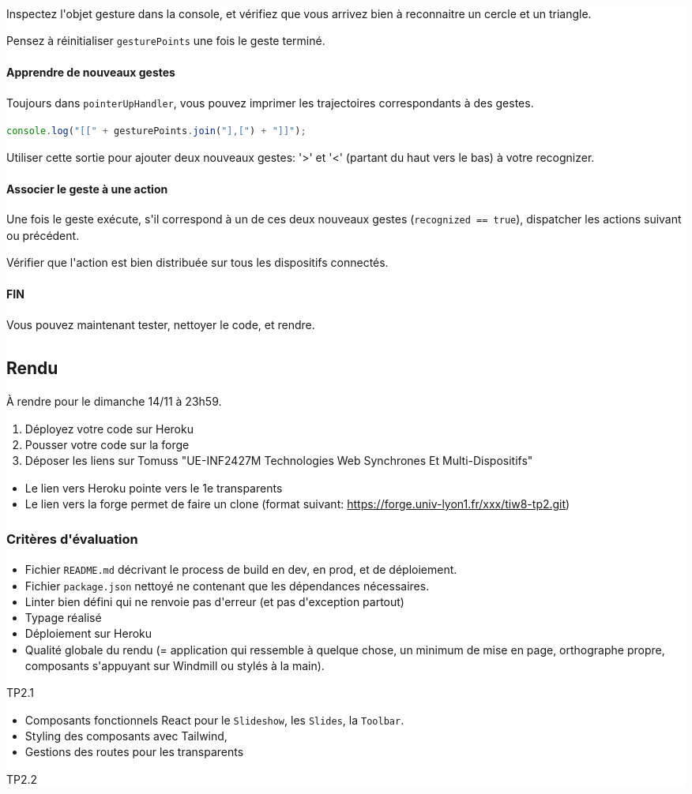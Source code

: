 Inspectez l'objet gesture dans la console, et vérifiez que vous arrivez bien à reconnaitre un cercle et un triangle.

Pensez à réinitialiser `gesturePoints` une fois le geste terminé.

#### Apprendre de nouveaux gestes

Toujours dans `pointerUpHandler`, vous pouvez imprimer les trajectoires correspondants à des gestes.

```js
console.log("[[" + gesturePoints.join("],[") + "]]");
```

Utiliser cette sortie pour ajouter deux nouveaux gestes: '>' et '<' (partant du haut vers le bas) à votre recognizer.

#### Associer le geste à une action

Une fois le geste exécute, s'il correspond à un de ces deux nouveaux gestes (`recognized == true`), dispatcher les actions suivant ou précédent.

Vérifier que l'action est bien distribuée sur tous les dispositifs connectés.

#### FIN

Vous pouvez maintenant tester, nettoyer le code, et rendre.

## Rendu

À rendre pour le dimanche 14/11 à 23h59.

1. Déployez votre code sur Heroku
2. Pousser votre code sur la forge
3. Déposer les liens sur Tomuss "UE-INF2427M Technologies Web Synchrones Et Multi-Dispositifs"

- Le lien vers Heroku pointe vers le 1e transparents
- Le lien vers la forge permet de faire un clone (format suivant: https://forge.univ-lyon1.fr/xxx/tiw8-tp2.git)

### Critères d'évaluation

- Fichier `README.md` décrivant le process de build en dev, en prod, et de déploiement.
- Fichier `package.json` nettoyé ne contenant que les dépendances nécessaires.
- Linter bien défini qui ne renvoie pas d'erreur (et pas d'exception partout)
- Typage réalisé
- Déploiement sur Heroku
- Qualité globale du rendu (= application qui ressemble à quelque chose, un minimum de mise en page, orthographe propre, composants s'appuyant sur Windmill ou stylés à la main).

TP2.1

- Composants fonctionnels React pour le `Slideshow`, les `Slides`, la `Toolbar`.
- Styling des composants avec Tailwind,
- Gestions des routes pour les transparents

TP2.2
